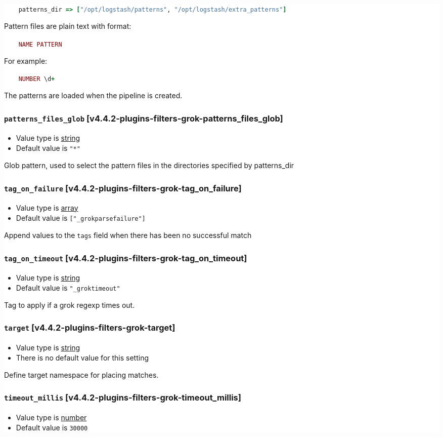 ```ruby
    patterns_dir => ["/opt/logstash/patterns", "/opt/logstash/extra_patterns"]
```

Pattern files are plain text with format:

```ruby
    NAME PATTERN
```

For example:

```ruby
    NUMBER \d+
```

The patterns are loaded when the pipeline is created.


### `patterns_files_glob` [v4.4.2-plugins-filters-grok-patterns_files_glob]

* Value type is [string](logstash://reference/configuration-file-structure.md#string)
* Default value is `"*"`

Glob pattern, used to select the pattern files in the directories specified by patterns_dir


### `tag_on_failure` [v4.4.2-plugins-filters-grok-tag_on_failure]

* Value type is [array](logstash://reference/configuration-file-structure.md#array)
* Default value is `["_grokparsefailure"]`

Append values to the `tags` field when there has been no successful match


### `tag_on_timeout` [v4.4.2-plugins-filters-grok-tag_on_timeout]

* Value type is [string](logstash://reference/configuration-file-structure.md#string)
* Default value is `"_groktimeout"`

Tag to apply if a grok regexp times out.


### `target` [v4.4.2-plugins-filters-grok-target]

* Value type is [string](logstash://reference/configuration-file-structure.md#string)
* There is no default value for this setting

Define target namespace for placing matches.


### `timeout_millis` [v4.4.2-plugins-filters-grok-timeout_millis]

* Value type is [number](logstash://reference/configuration-file-structure.md#number)
* Default value is `30000`
